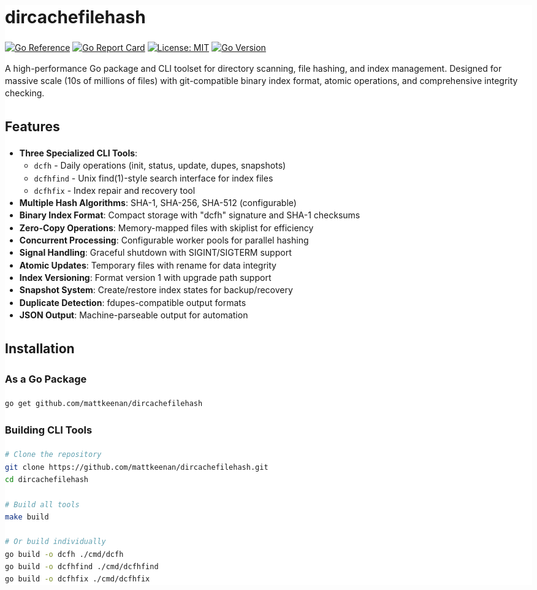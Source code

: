 # dircachefilehash

[![Go Reference](https://pkg.go.dev/badge/github.com/mattkeenan/dircachefilehash.svg)](https://pkg.go.dev/github.com/mattkeenan/dircachefilehash)
[![Go Report Card](https://goreportcard.com/badge/github.com/mattkeenan/dircachefilehash)](https://goreportcard.com/report/github.com/mattkeenan/dircachefilehash)
[![License: MIT](https://img.shields.io/badge/License-MIT-yellow.svg)](https://opensource.org/licenses/MIT)
[![Go Version](https://img.shields.io/badge/Go-1.24.3%2B-blue)](https://go.dev/)

A high-performance Go package and CLI toolset for directory scanning, file hashing, and index management. Designed for massive scale (10s of millions of files) with git-compatible binary index format, atomic operations, and comprehensive integrity checking.

## Features

- **Three Specialized CLI Tools**:
  - `dcfh` - Daily operations (init, status, update, dupes, snapshots)
  - `dcfhfind` - Unix find(1)-style search interface for index files
  - `dcfhfix` - Index repair and recovery tool
- **Multiple Hash Algorithms**: SHA-1, SHA-256, SHA-512 (configurable)
- **Binary Index Format**: Compact storage with "dcfh" signature and SHA-1 checksums
- **Zero-Copy Operations**: Memory-mapped files with skiplist for efficiency
- **Concurrent Processing**: Configurable worker pools for parallel hashing
- **Signal Handling**: Graceful shutdown with SIGINT/SIGTERM support
- **Atomic Updates**: Temporary files with rename for data integrity
- **Index Versioning**: Format version 1 with upgrade path support
- **Snapshot System**: Create/restore index states for backup/recovery
- **Duplicate Detection**: fdupes-compatible output formats
- **JSON Output**: Machine-parseable output for automation

## Installation

### As a Go Package

```bash
go get github.com/mattkeenan/dircachefilehash
```

### Building CLI Tools

```bash
# Clone the repository
git clone https://github.com/mattkeenan/dircachefilehash.git
cd dircachefilehash

# Build all tools
make build

# Or build individually
go build -o dcfh ./cmd/dcfh
go build -o dcfhfind ./cmd/dcfhfind
go build -o dcfhfix ./cmd/dcfhfix
```
